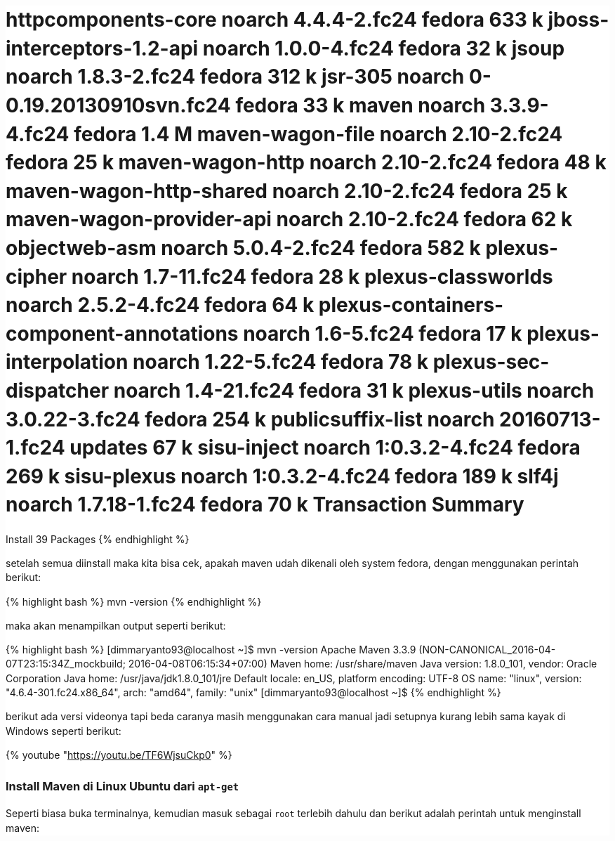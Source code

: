  httpcomponents-core               noarch 4.4.4-2.fc24            fedora  633 k
 jboss-interceptors-1.2-api        noarch 1.0.0-4.fc24            fedora   32 k
 jsoup                             noarch 1.8.3-2.fc24            fedora  312 k
 jsr-305                           noarch 0-0.19.20130910svn.fc24 fedora   33 k
 maven                             noarch 3.3.9-4.fc24            fedora  1.4 M
 maven-wagon-file                  noarch 2.10-2.fc24             fedora   25 k
 maven-wagon-http                  noarch 2.10-2.fc24             fedora   48 k
 maven-wagon-http-shared           noarch 2.10-2.fc24             fedora   25 k
 maven-wagon-provider-api          noarch 2.10-2.fc24             fedora   62 k
 objectweb-asm                     noarch 5.0.4-2.fc24            fedora  582 k
 plexus-cipher                     noarch 1.7-11.fc24             fedora   28 k
 plexus-classworlds                noarch 2.5.2-4.fc24            fedora   64 k
 plexus-containers-component-annotations
                                   noarch 1.6-5.fc24              fedora   17 k
 plexus-interpolation              noarch 1.22-5.fc24             fedora   78 k
 plexus-sec-dispatcher             noarch 1.4-21.fc24             fedora   31 k
 plexus-utils                      noarch 3.0.22-3.fc24           fedora  254 k
 publicsuffix-list                 noarch 20160713-1.fc24         updates  67 k
 sisu-inject                       noarch 1:0.3.2-4.fc24          fedora  269 k
 sisu-plexus                       noarch 1:0.3.2-4.fc24          fedora  189 k
 slf4j                             noarch 1.7.18-1.fc24           fedora   70 k
Transaction Summary
================================================================================
Install  39 Packages
{% endhighlight %}

setelah semua diinstall maka kita bisa cek, apakah maven udah dikenali oleh system fedora, dengan menggunakan perintah berikut:

{% highlight bash %}
mvn -version
{% endhighlight %}

maka akan menampilkan output seperti berikut:

{% highlight bash %}
[dimmaryanto93@localhost ~]$ mvn -version
Apache Maven 3.3.9 (NON-CANONICAL_2016-04-07T23:15:34Z_mockbuild; 2016-04-08T06:15:34+07:00)
Maven home: /usr/share/maven
Java version: 1.8.0_101, vendor: Oracle Corporation
Java home: /usr/java/jdk1.8.0_101/jre
Default locale: en_US, platform encoding: UTF-8
OS name: "linux", version: "4.6.4-301.fc24.x86_64", arch: "amd64", family: "unix"
[dimmaryanto93@localhost ~]$
{% endhighlight %}

berikut ada versi videonya tapi beda caranya masih menggunakan cara manual jadi setupnya kurang lebih sama kayak di Windows seperti berikut:

{% youtube "https://youtu.be/TF6WjsuCkp0" %}

### Install Maven di Linux Ubuntu dari ```apt-get```

Seperti biasa buka terminalnya, kemudian masuk sebagai ```root``` terlebih dahulu dan berikut adalah perintah untuk menginstall maven:
